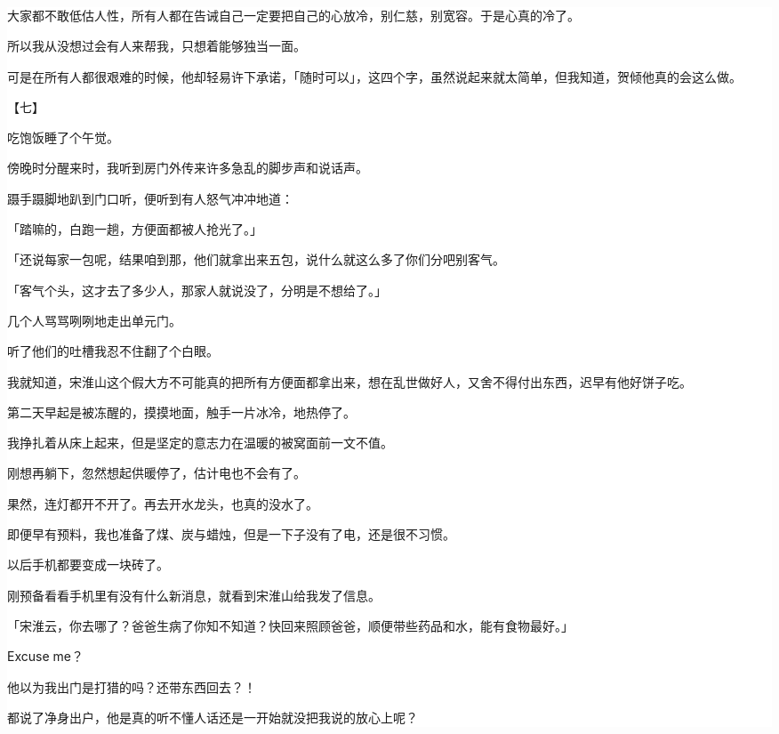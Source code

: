 
大家都不敢低估人性，所有人都在告诫自己一定要把自己的心放冷，别仁慈，别宽容。于是心真的冷了。


所以我从没想过会有人来帮我，只想着能够独当一面。


可是在所有人都很艰难的时候，他却轻易许下承诺，「随时可以」，这四个字，虽然说起来就太简单，但我知道，贺倾他真的会这么做。


【七】


吃饱饭睡了个午觉。


傍晚时分醒来时，我听到房门外传来许多急乱的脚步声和说话声。


蹑手蹑脚地趴到门口听，便听到有人怒气冲冲地道：


「踏嘛的，白跑一趟，方便面都被人抢光了。」


「还说每家一包呢，结果咱到那，他们就拿出来五包，说什么就这么多了你们分吧别客气。


「客气个头，这才去了多少人，那家人就说没了，分明是不想给了。」


几个人骂骂咧咧地走出单元门。


听了他们的吐槽我忍不住翻了个白眼。


我就知道，宋淮山这个假大方不可能真的把所有方便面都拿出来，想在乱世做好人，又舍不得付出东西，迟早有他好饼子吃。


第二天早起是被冻醒的，摸摸地面，触手一片冰冷，地热停了。


我挣扎着从床上起来，但是坚定的意志力在温暖的被窝面前一文不值。


刚想再躺下，忽然想起供暖停了，估计电也不会有了。


果然，连灯都开不开了。再去开水龙头，也真的没水了。


即便早有预料，我也准备了煤、炭与蜡烛，但是一下子没有了电，还是很不习惯。


以后手机都要变成一块砖了。


刚预备看看手机里有没有什么新消息，就看到宋淮山给我发了信息。


「宋淮云，你去哪了？爸爸生病了你知不知道？快回来照顾爸爸，顺便带些药品和水，能有食物最好。」


Excuse me？


他以为我出门是打猎的吗？还带东西回去？！


都说了净身出户，他是真的听不懂人话还是一开始就没把我说的放心上呢？

